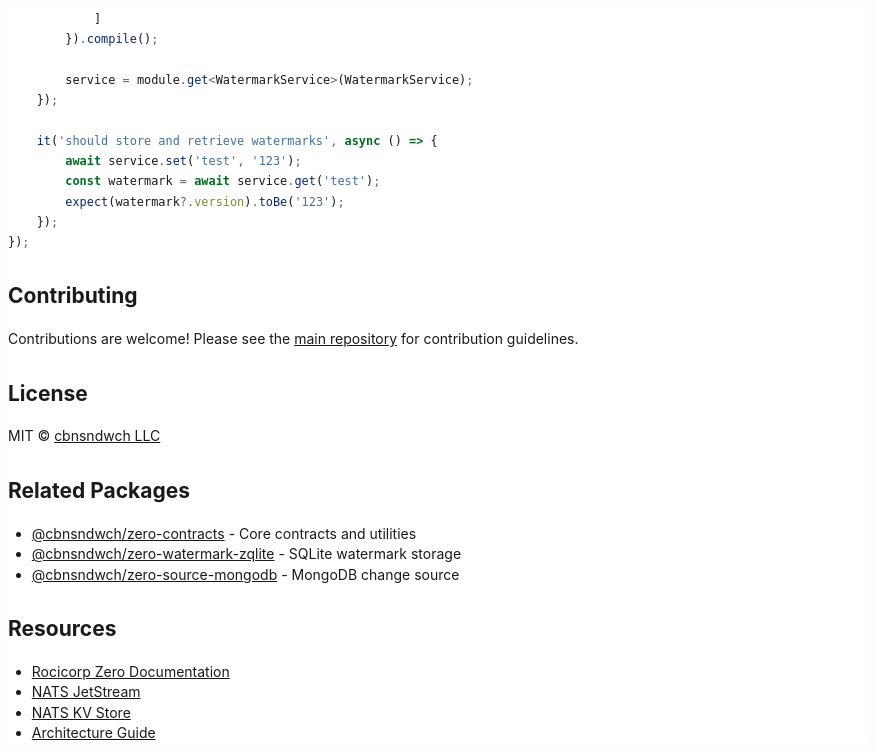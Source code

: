 ```typescript
            ]
        }).compile();

        service = module.get<WatermarkService>(WatermarkService);
    });

    it('should store and retrieve watermarks', async () => {
        await service.set('test', '123');
        const watermark = await service.get('test');
        expect(watermark?.version).toBe('123');
    });
});
```

## Contributing

Contributions are welcome! Please see the [main repository](https://github.com/cbnsndwch/zero-sources) for contribution guidelines.

## License

MIT © [cbnsndwch LLC](https://cbnsndwch.io)

## Related Packages

- [@cbnsndwch/zero-contracts](https://www.npmjs.com/package/@cbnsndwch/zero-contracts) - Core contracts and utilities
- [@cbnsndwch/zero-watermark-zqlite](https://www.npmjs.com/package/@cbnsndwch/zero-watermark-zqlite) - SQLite watermark storage
- [@cbnsndwch/zero-source-mongodb](https://www.npmjs.com/package/@cbnsndwch/zero-source-mongodb) - MongoDB change source

## Resources

- [Rocicorp Zero Documentation](https://zero.rocicorp.dev/)
- [NATS JetStream](https://docs.nats.io/nats-concepts/jetstream)
- [NATS KV Store](https://docs.nats.io/nats-concepts/jetstream/key-value-store)
- [Architecture Guide](https://github.com/cbnsndwch/zero-sources/blob/main/docs/refactor/README-SEPARATED-ARCHITECTURE.md)
